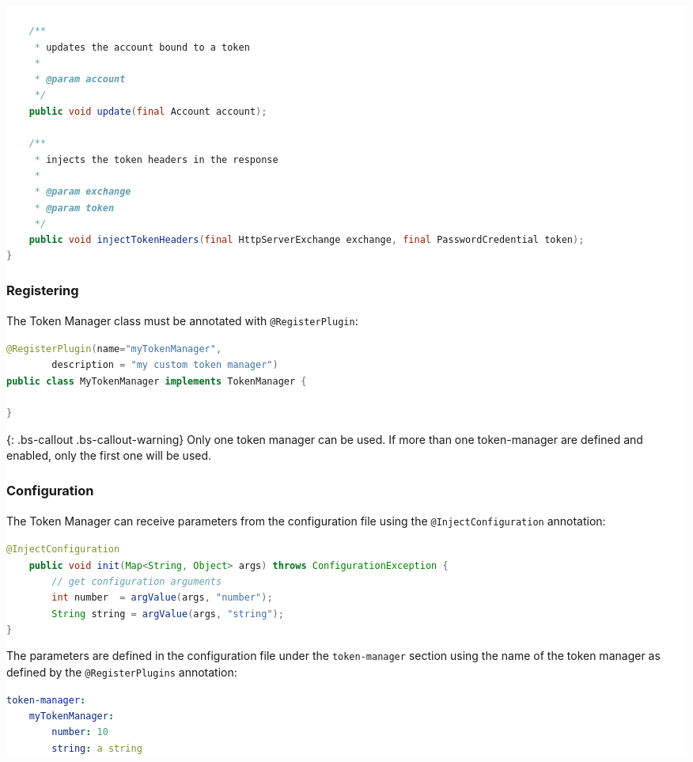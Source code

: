 ```java

    /**
     * updates the account bound to a token
     *
     * @param account
     */
    public void update(final Account account);

    /**
     * injects the token headers in the response
     *
     * @param exchange
     * @param token
     */
    public void injectTokenHeaders(final HttpServerExchange exchange, final PasswordCredential token);
}
```

### Registering

The Token Manager class must be annotated with `@RegisterPlugin`:

```java
@RegisterPlugin(name="myTokenManager",
        description = "my custom token manager")
public class MyTokenManager implements TokenManager {

}
```

{: .bs-callout .bs-callout-warning}
Only one token manager can be used. If more than one token-manager are defined and enabled, only the first one will be used.

### Configuration

The Token Manager can receive parameters from the configuration file using the `@InjectConfiguration` annotation:

```java
@InjectConfiguration
    public void init(Map<String, Object> args) throws ConfigurationException {
        // get configuration arguments
        int number  = argValue(args, "number");
        String string = argValue(args, "string");
}
```

The parameters are defined in the configuration file under the `token-manager` section using the name of the token manager as defined by the `@RegisterPlugins` annotation:

```yml
token-manager:
    myTokenManager:
        number: 10
        string: a string
```
